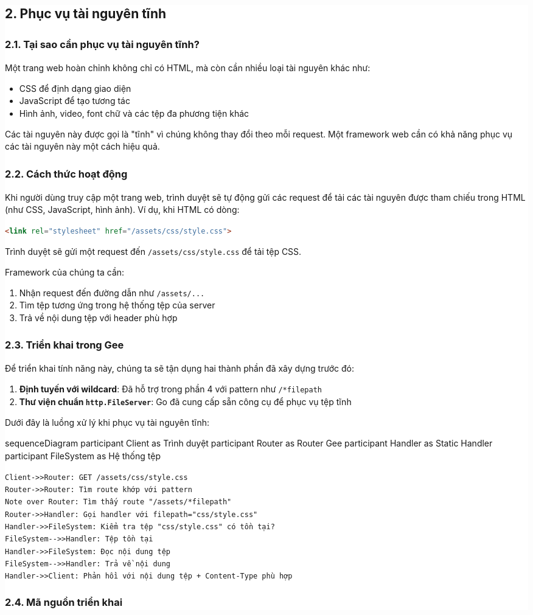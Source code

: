 ## 2. Phục vụ tài nguyên tĩnh

### 2.1. Tại sao cần phục vụ tài nguyên tĩnh?

Một trang web hoàn chỉnh không chỉ có HTML, mà còn cần nhiều loại tài nguyên khác như:
- CSS để định dạng giao diện
- JavaScript để tạo tương tác
- Hình ảnh, video, font chữ và các tệp đa phương tiện khác

Các tài nguyên này được gọi là "tĩnh" vì chúng không thay đổi theo mỗi request. Một framework web cần có khả năng phục vụ các tài nguyên này một cách hiệu quả.

### 2.2. Cách thức hoạt động

Khi người dùng truy cập một trang web, trình duyệt sẽ tự động gửi các request để tải các tài nguyên được tham chiếu trong HTML (như CSS, JavaScript, hình ảnh). Ví dụ, khi HTML có dòng:

```html
<link rel="stylesheet" href="/assets/css/style.css">
```

Trình duyệt sẽ gửi một request đến `/assets/css/style.css` để tải tệp CSS.

Framework của chúng ta cần:
1. Nhận request đến đường dẫn như `/assets/...`
2. Tìm tệp tương ứng trong hệ thống tệp của server
3. Trả về nội dung tệp với header phù hợp

### 2.3. Triển khai trong Gee

Để triển khai tính năng này, chúng ta sẽ tận dụng hai thành phần đã xây dựng trước đó:
1. **Định tuyến với wildcard**: Đã hỗ trợ trong phần 4 với pattern như `/*filepath`
2. **Thư viện chuẩn `http.FileServer`**: Go đã cung cấp sẵn công cụ để phục vụ tệp tĩnh

Dưới đây là luồng xử lý khi phục vụ tài nguyên tĩnh:

<div class="mermaid">
sequenceDiagram
    participant Client as Trình duyệt
    participant Router as Router Gee
    participant Handler as Static Handler
    participant FileSystem as Hệ thống tệp
    
    Client->>Router: GET /assets/css/style.css
    Router->>Router: Tìm route khớp với pattern
    Note over Router: Tìm thấy route "/assets/*filepath"
    Router->>Handler: Gọi handler với filepath="css/style.css"
    Handler->>FileSystem: Kiểm tra tệp "css/style.css" có tồn tại?
    FileSystem-->>Handler: Tệp tồn tại
    Handler->>FileSystem: Đọc nội dung tệp
    FileSystem-->>Handler: Trả về nội dung
    Handler->>Client: Phản hồi với nội dung tệp + Content-Type phù hợp
</div>

### 2.4. Mã nguồn triển khai

